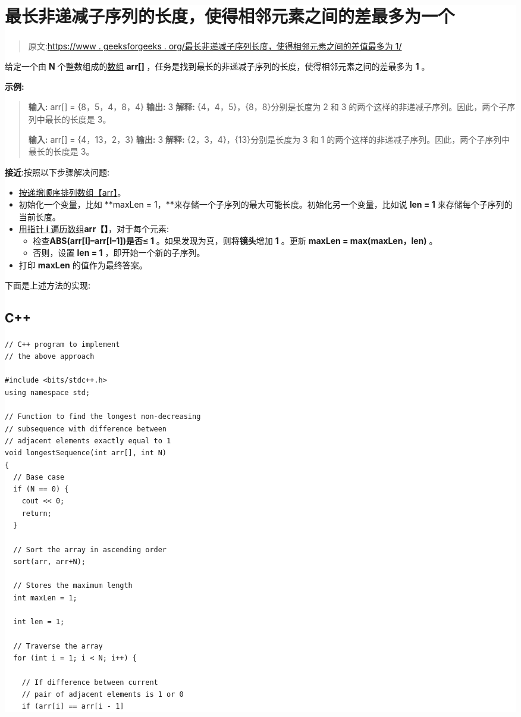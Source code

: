 # 最长非递减子序列的长度，使得相邻元素之间的差最多为一个

> 原文:[https://www . geeksforgeeks . org/最长非递减子序列长度，使得相邻元素之间的差值最多为 1/](https://www.geeksforgeeks.org/length-of-longest-non-decreasing-subsequence-such-that-difference-between-adjacent-elements-is-at-most-one/)

给定一个由 **N** 个整数组成的[数组](https://www.geeksforgeeks.org/array-data-structure/) **arr[]** ，任务是找到最长的非递减子序列的长度，使得相邻元素之间的差最多为 **1** 。

**示例:**

> **输入:** arr[] = {8，5，4，8，4}
> **输出:** 3
> **解释:** {4，4，5}，{8，8}分别是长度为 2 和 3 的两个这样的非递减子序列。因此，两个子序列中最长的长度是 3。
> 
> **输入:** arr[] = {4，13，2，3}
> **输出:** 3
> **解释:** {2，3，4}，{13}分别是长度为 3 和 1 的两个这样的非递减子序列。因此，两个子序列中最长的长度是 3。

**接近**:按照以下步骤解决问题:

*   [按递增顺序排列数组](https://www.geeksforgeeks.org/c-program-to-sort-an-array-in-ascending-order/)[【arr】](https://www.geeksforgeeks.org/c-program-to-sort-an-array-in-ascending-order/)。
*   初始化一个变量，比如 **maxLen = 1，**来存储一个子序列的最大可能长度。初始化另一个变量，比如说 **len = 1** 来存储每个子序列的当前长度。
*   [用指针 **i** 遍历数组](https://www.geeksforgeeks.org/iterating-arrays-java/)**arr【】**，对于每个元素:
    *   检查**ABS(arr[I]–arr[I–1])是否≤ 1** 。如果发现为真，则将**镜头**增加 **1** 。更新 **maxLen = max(maxLen，len)** 。
    *   否则，设置 **len = 1** ，即开始一个新的子序列。
*   打印 **maxLen** 的值作为最终答案。

下面是上述方法的实现:

## C++

```
// C++ program to implement
// the above approach

#include <bits/stdc++.h>
using namespace std;

// Function to find the longest non-decreasing
// subsequence with difference between
// adjacent elements exactly equal to 1
void longestSequence(int arr[], int N)
{
  // Base case
  if (N == 0) {
    cout << 0;
    return;
  }

  // Sort the array in ascending order
  sort(arr, arr+N);

  // Stores the maximum length
  int maxLen = 1;

  int len = 1;

  // Traverse the array
  for (int i = 1; i < N; i++) {

    // If difference between current
    // pair of adjacent elements is 1 or 0
    if (arr[i] == arr[i - 1]
```